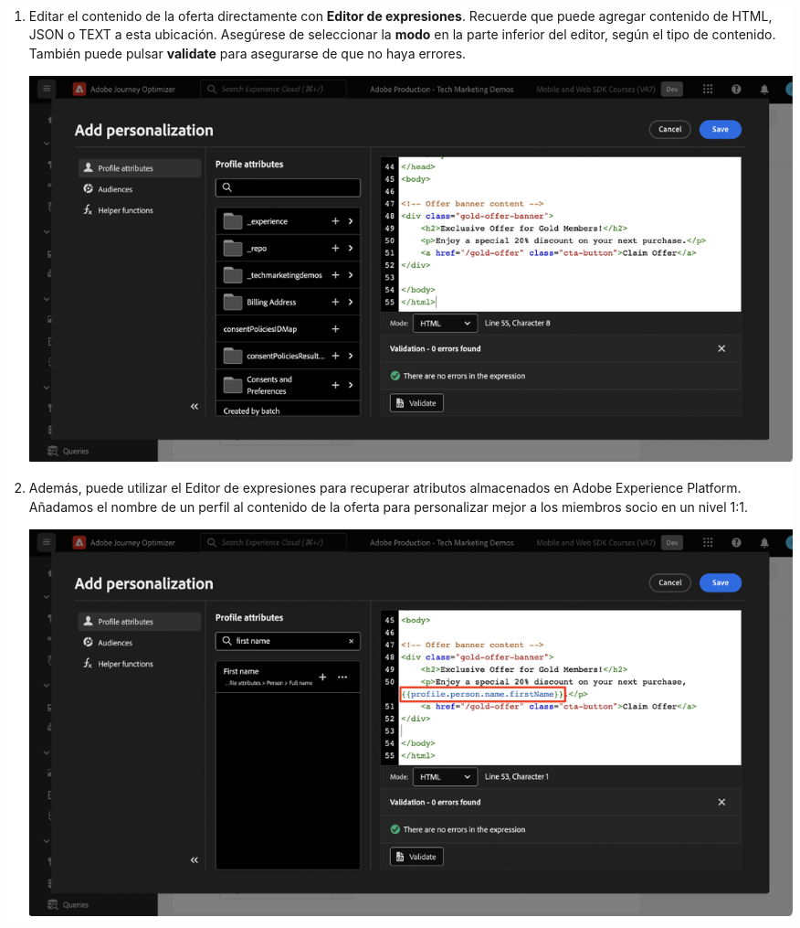 1. Editar el contenido de la oferta directamente con **Editor de expresiones**. Recuerde que puede agregar contenido de HTML, JSON o TEXT a esta ubicación. Asegúrese de seleccionar la **modo** en la parte inferior del editor, según el tipo de contenido. También puede pulsar **validate** para asegurarse de que no haya errores.

   ![Añadir HTML de ofertas](assets/decisioning-add-offer-html.png)

1. Además, puede utilizar el Editor de expresiones para recuperar atributos almacenados en Adobe Experience Platform. Añadamos el nombre de un perfil al contenido de la oferta para personalizar mejor a los miembros socio en un nivel 1:1.

   ![Añadir personalización de oferta](assets/decisioning-add-offer-personalization.png)
